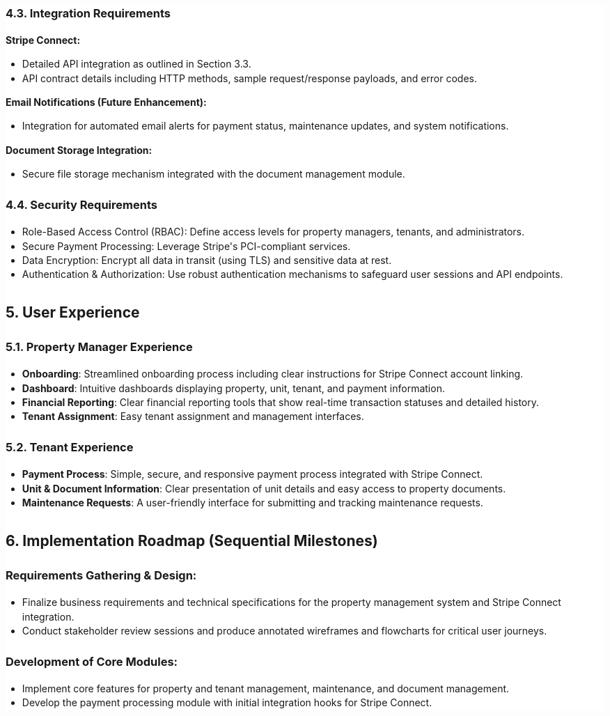### 4.3. Integration Requirements
**Stripe Connect:**
- Detailed API integration as outlined in Section 3.3.
- API contract details including HTTP methods, sample request/response payloads, and error codes.

**Email Notifications (Future Enhancement):**
- Integration for automated email alerts for payment status, maintenance updates, and system notifications.

**Document Storage Integration:**
- Secure file storage mechanism integrated with the document management module.

### 4.4. Security Requirements
- Role-Based Access Control (RBAC): Define access levels for property managers, tenants, and administrators.
- Secure Payment Processing: Leverage Stripe's PCI-compliant services.
- Data Encryption: Encrypt all data in transit (using TLS) and sensitive data at rest.
- Authentication & Authorization: Use robust authentication mechanisms to safeguard user sessions and API endpoints.

## 5. User Experience

### 5.1. Property Manager Experience
- **Onboarding**: Streamlined onboarding process including clear instructions for Stripe Connect account linking.
- **Dashboard**: Intuitive dashboards displaying property, unit, tenant, and payment information.
- **Financial Reporting**: Clear financial reporting tools that show real-time transaction statuses and detailed history.
- **Tenant Assignment**: Easy tenant assignment and management interfaces.

### 5.2. Tenant Experience
- **Payment Process**: Simple, secure, and responsive payment process integrated with Stripe Connect.
- **Unit & Document Information**: Clear presentation of unit details and easy access to property documents.
- **Maintenance Requests**: A user-friendly interface for submitting and tracking maintenance requests.

## 6. Implementation Roadmap (Sequential Milestones)

### Requirements Gathering & Design:
- Finalize business requirements and technical specifications for the property management system and Stripe Connect integration.
- Conduct stakeholder review sessions and produce annotated wireframes and flowcharts for critical user journeys.

### Development of Core Modules:
- Implement core features for property and tenant management, maintenance, and document management.
- Develop the payment processing module with initial integration hooks for Stripe Connect.
